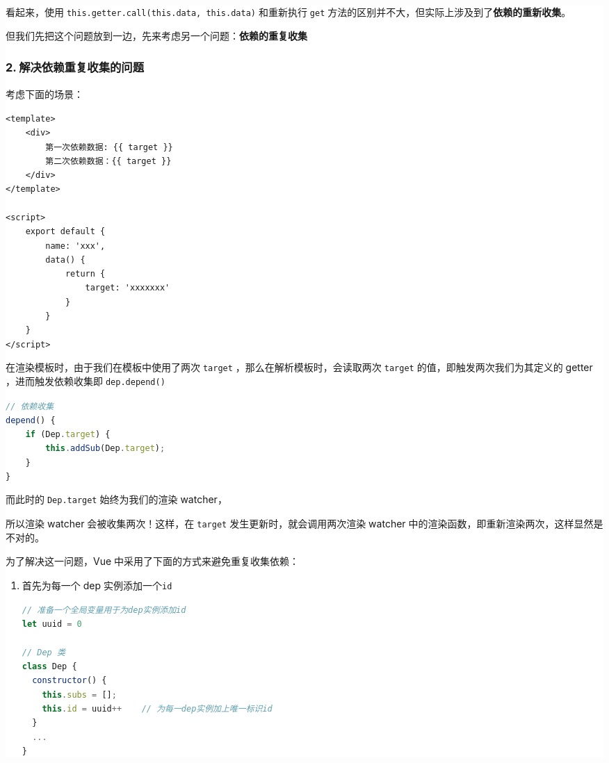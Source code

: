 看起来，使用 `this.getter.call(this.data, this.data)` 和重新执行 `get` 方法的区别并不大，但实际上涉及到了**依赖的重新收集**。

但我们先把这个问题放到一边，先来考虑另一个问题：**依赖的重复收集**



### 2. 解决依赖重复收集的问题

考虑下面的场景：

```vue
<template>
	<div>
        第一次依赖数据: {{ target }}
        第二次依赖数据：{{ target }}
    </div>
</template>

<script>
	export default {
        name: 'xxx',
        data() {
            return {
                target: 'xxxxxxx'
            }
        }
    }
</script>

```

在渲染模板时，由于我们在模板中使用了两次 `target` ，那么在解析模板时，会读取两次 `target` 的值，即触发两次我们为其定义的 getter ，进而触发依赖收集即 `dep.depend()` 

```js
// 依赖收集
depend() {
    if (Dep.target) {
        this.addSub(Dep.target);
    }
}
```

而此时的 `Dep.target` 始终为我们的渲染 watcher，

所以渲染 watcher 会被收集两次！这样，在 `target` 发生更新时，就会调用两次渲染 watcher 中的渲染函数，即重新渲染两次，这样显然是不对的。

为了解决这一问题，Vue 中采用了下面的方式来避免重复收集依赖：

1. 首先为每一个 dep 实例添加一个`id`

   ```js
   // 准备一个全局变量用于为dep实例添加id
   let uuid = 0
   
   // Dep 类
   class Dep {
     constructor() {
       this.subs = [];
       this.id = uuid++    // 为每一dep实例加上唯一标识id
     }
     ...
   }
   ```
